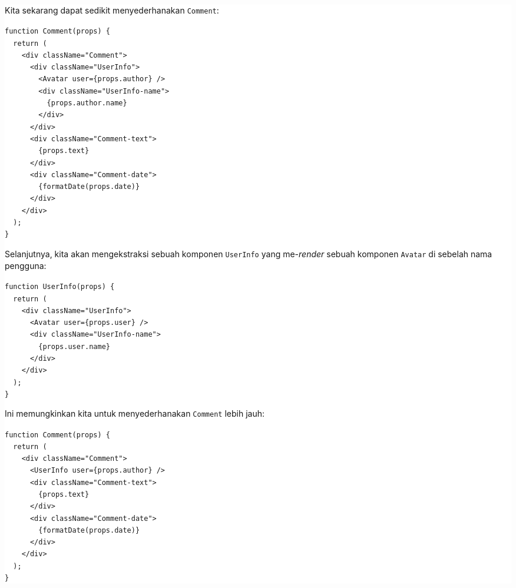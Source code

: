 Kita sekarang dapat sedikit menyederhanakan `Comment`:

```js{5}
function Comment(props) {
  return (
    <div className="Comment">
      <div className="UserInfo">
        <Avatar user={props.author} />
        <div className="UserInfo-name">
          {props.author.name}
        </div>
      </div>
      <div className="Comment-text">
        {props.text}
      </div>
      <div className="Comment-date">
        {formatDate(props.date)}
      </div>
    </div>
  );
}
```

Selanjutnya, kita akan mengekstraksi sebuah komponen `UserInfo` yang me-*render*
sebuah komponen `Avatar` di sebelah nama pengguna:

```js{3-8}
function UserInfo(props) {
  return (
    <div className="UserInfo">
      <Avatar user={props.user} />
      <div className="UserInfo-name">
        {props.user.name}
      </div>
    </div>
  );
}
```

Ini memungkinkan kita untuk menyederhanakan `Comment` lebih jauh:

```js{4}
function Comment(props) {
  return (
    <div className="Comment">
      <UserInfo user={props.author} />
      <div className="Comment-text">
        {props.text}
      </div>
      <div className="Comment-date">
        {formatDate(props.date)}
      </div>
    </div>
  );
}
```
